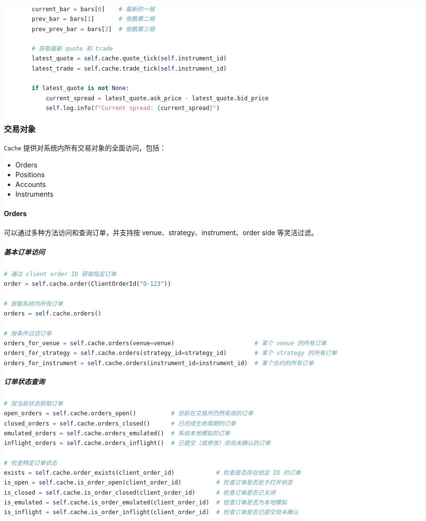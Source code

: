 ```python
        current_bar = bars[0]    # 最新的一根
        prev_bar = bars[1]       # 倒数第二根
        prev_prev_bar = bars[2]  # 倒数第三根

        # 获取最新 quote 和 trade
        latest_quote = self.cache.quote_tick(self.instrument_id)
        latest_trade = self.cache.trade_tick(self.instrument_id)

        if latest_quote is not None:
            current_spread = latest_quote.ask_price - latest_quote.bid_price
            self.log.info(f"Current spread: {current_spread}")
```

### 交易对象

`Cache` 提供对系统内所有交易对象的全面访问，包括：

- Orders
- Positions
- Accounts
- Instruments

#### Orders

可以通过多种方法访问和查询订单，并支持按 venue、strategy、instrument、order side 等灵活过滤。

##### 基本订单访问

```python
# 通过 client order ID 获取指定订单
order = self.cache.order(ClientOrderId("O-123"))

# 获取系统内所有订单
orders = self.cache.orders()

# 按条件过滤订单
orders_for_venue = self.cache.orders(venue=venue)                       # 某个 venue 的所有订单
orders_for_strategy = self.cache.orders(strategy_id=strategy_id)        # 某个 strategy 的所有订单
orders_for_instrument = self.cache.orders(instrument_id=instrument_id)  # 某个合约的所有订单
```

##### 订单状态查询

```python
# 按当前状态获取订单
open_orders = self.cache.orders_open()          # 目前在交易所仍然有效的订单
closed_orders = self.cache.orders_closed()      # 已完成生命周期的订单
emulated_orders = self.cache.orders_emulated()  # 系统本地模拟的订单
inflight_orders = self.cache.orders_inflight()  # 已提交（或修改）但尚未确认的订单

# 检查特定订单状态
exists = self.cache.order_exists(client_order_id)            # 检查是否存在给定 ID 的订单
is_open = self.cache.is_order_open(client_order_id)          # 检查订单是否处于打开状态
is_closed = self.cache.is_order_closed(client_order_id)      # 检查订单是否已关闭
is_emulated = self.cache.is_order_emulated(client_order_id)  # 检查订单是否为本地模拟
is_inflight = self.cache.is_order_inflight(client_order_id)  # 检查订单是否已提交但未确认
```
